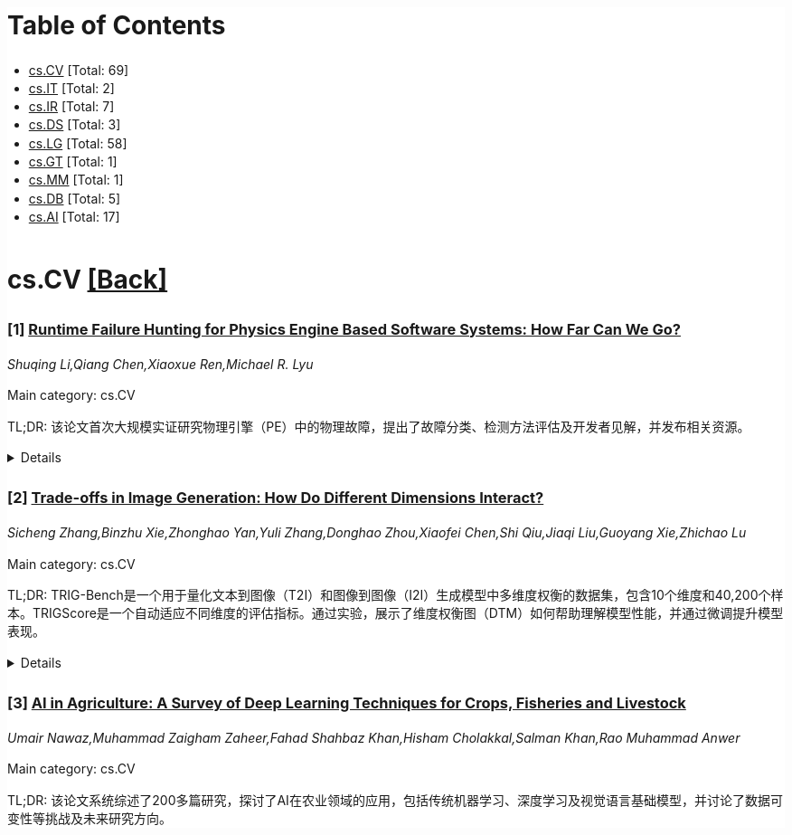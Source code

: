 <div id=toc></div>

# Table of Contents

- [cs.CV](#cs.CV) [Total: 69]
- [cs.IT](#cs.IT) [Total: 2]
- [cs.IR](#cs.IR) [Total: 7]
- [cs.DS](#cs.DS) [Total: 3]
- [cs.LG](#cs.LG) [Total: 58]
- [cs.GT](#cs.GT) [Total: 1]
- [cs.MM](#cs.MM) [Total: 1]
- [cs.DB](#cs.DB) [Total: 5]
- [cs.AI](#cs.AI) [Total: 17]


<div id='cs.CV'></div>

# cs.CV [[Back]](#toc)

### [1] [Runtime Failure Hunting for Physics Engine Based Software Systems: How Far Can We Go?](https://arxiv.org/abs/2507.22099)
*Shuqing Li,Qiang Chen,Xiaoxue Ren,Michael R. Lyu*

Main category: cs.CV

TL;DR: 该论文首次大规模实证研究物理引擎（PE）中的物理故障，提出了故障分类、检测方法评估及开发者见解，并发布相关资源。


<details><summary>Details</summary></details>


### [2] [Trade-offs in Image Generation: How Do Different Dimensions Interact?](https://arxiv.org/abs/2507.22100)
*Sicheng Zhang,Binzhu Xie,Zhonghao Yan,Yuli Zhang,Donghao Zhou,Xiaofei Chen,Shi Qiu,Jiaqi Liu,Guoyang Xie,Zhichao Lu*

Main category: cs.CV

TL;DR: TRIG-Bench是一个用于量化文本到图像（T2I）和图像到图像（I2I）生成模型中多维度权衡的数据集，包含10个维度和40,200个样本。TRIGScore是一个自动适应不同维度的评估指标。通过实验，展示了维度权衡图（DTM）如何帮助理解模型性能，并通过微调提升模型表现。


<details><summary>Details</summary></details>


### [3] [AI in Agriculture: A Survey of Deep Learning Techniques for Crops, Fisheries and Livestock](https://arxiv.org/abs/2507.22101)
*Umair Nawaz,Muhammad Zaigham Zaheer,Fahad Shahbaz Khan,Hisham Cholakkal,Salman Khan,Rao Muhammad Anwer*

Main category: cs.CV

TL;DR: 该论文系统综述了200多篇研究，探讨了AI在农业领域的应用，包括传统机器学习、深度学习及视觉语言基础模型，并讨论了数据可变性等挑战及未来研究方向。
